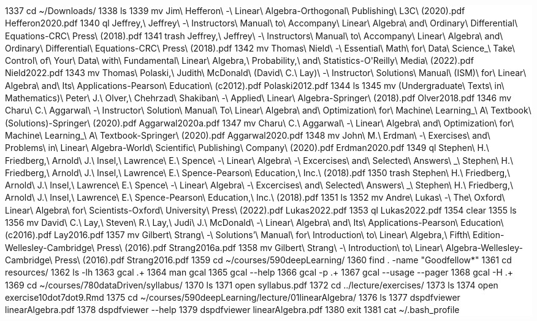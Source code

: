  1337  cd ~/Downloads/
 1338  ls
 1339  mv Jim\ Hefferon\ -\ Linear\ Algebra-Orthogonal\ Publishing\ L3C\ \(2020\).pdf Hefferon2020.pdf
 1340  ql Jeffrey\,\ Jeffrey\ -\ Instructors\ Manual\ to\ Accompany\ Linear\ Algebra\ and\ Ordinary\ Differential\ Equations-CRC\ Press\ \(2018\).pdf 
 1341  trash Jeffrey\,\ Jeffrey\ -\ Instructors\ Manual\ to\ Accompany\ Linear\ Algebra\ and\ Ordinary\ Differential\ Equations-CRC\ Press\ \(2018\).pdf 
 1342  mv Thomas\ Nield\ -\ Essential\ Math\ for\ Data\ Science_\ Take\ Control\ of\ Your\ Data\ with\ Fundamental\ Linear\ Algebra\,\ Probability\,\ and\ Statistics-O\'Reilly\ Media\ \(2022\).pdf Nield2022.pdf
 1343  mv Thomas\ Polaski\,\ Judith\ McDonald\ \(David\ C.\ Lay\)\ -\ Instructor\ Solutions\ Manual\ \(ISM\)\ for\ Linear\ Algebra\ and\ Its\ Applications-Pearson\ Education\ \(c2012\).pdf Polaski2012.pdf
 1344  ls
 1345  mv \(Undergraduate\ Texts\ in\ Mathematics\)\ Peter\ J.\ Olver\,\ Chehrzad\ Shakiban\ -\ Applied\ Linear\ Algebra-Springer\ \(2018\).pdf Olver2018.pdf
 1346  mv Charu\ C.\ Aggarwal\ -\ Instructor\ Solution\ Manual\ To\ Linear\ Algebra\ and\ Optimization\ for\ Machine\ Learning_\ A\ Textbook\ \(Solutions\)-Springer\ \(2020\).pdf Aggarwal2020a.pdf
 1347  mv Charu\ C.\ Aggarwal\ -\ Linear\ Algebra\ and\ Optimization\ for\ Machine\ Learning_\ A\ Textbook-Springer\ \(2020\).pdf Aggarwal2020.pdf 
 1348  mv John\ M.\ Erdman\ -\ Exercises\ and\ Problems\ in\ Linear\ Algebra-World\ Scientific\ Publishing\ Company\ \(2020\).pdf Erdman2020.pdf
 1349  ql Stephen\ H.\ Friedberg\,\ Arnold\ J.\ Insel\,\ Lawrence\ E.\ Spence\ -\ Linear\ Algebra\ -\ Excercises\ and\ Selected\ Answers\ _\ Stephen\ H.\ Friedberg\,\ Arnold\ J.\ Insel\,\ Lawrence\ E.\ Spence-Pearson\ Education\,\ Inc.\ \(2018\).pdf 
 1350  trash Stephen\ H.\ Friedberg\,\ Arnold\ J.\ Insel\,\ Lawrence\ E.\ Spence\ -\ Linear\ Algebra\ -\ Excercises\ and\ Selected\ Answers\ _\ Stephen\ H.\ Friedberg\,\ Arnold\ J.\ Insel\,\ Lawrence\ E.\ Spence-Pearson\ Education\,\ Inc.\ \(2018\).pdf 
 1351  ls
 1352  mv Andre\ Lukas\ -\ The\ Oxford\ Linear\ Algebra\ for\ Scientists-Oxford\ University\ Press\ \(2022\).pdf Lukas2022.pdf
 1353  ql Lukas2022.pdf 
 1354  clear
 1355  ls
 1356  mv David\ C.\ Lay\,\ Steven\ R.\ Lay\,\ Judi\ J.\ McDonald\ -\ Linear\ Algebra\ and\ Its\ Applications-Pearson\ Education\ \(c2016\).pdf Lay2016.pdf
 1357  mv Gilbert\ Strang\ -\ Solutions’\ Manual\ for\ Introduction\ to\ Linear\ Algebra\,\ Fifth\ Edition-Wellesley-Cambridge\ Press\ \(2016\).pdf Strang2016a.pdf
 1358  mv Gilbert\ Strang\ -\ Introduction\ to\ Linear\ Algebra-Wellesley-Cambridge\ Press\ \(2016\).pdf Strang2016.pdf
 1359  cd ~/courses/590deepLearning/
 1360  find . -name "Goodfellow*"
 1361  cd resources/
 1362  ls -lh
 1363  gcal .+
 1364  man gcal
 1365  gcal --help
 1366  gcal -p .+
 1367  gcal --usage --pager
 1368  gcal -H .+
 1369  cd ~/courses/780dataDriven/syllabus/
 1370  ls
 1371  open syllabus.pdf
 1372  cd ../lecture/exercises/
 1373  ls
 1374  open exercise10dot7dot9.Rmd 
 1375  cd ~/courses/590deepLearning/lecture/01linearAlgebra/
 1376  ls
 1377  dspdfviewer linearAlgebra.pdf
 1378  dspdfviewer --help
 1379  dspdfviewer linearAlgebra.pdf
 1380  exit
 1381  cat ~/.bash_profile